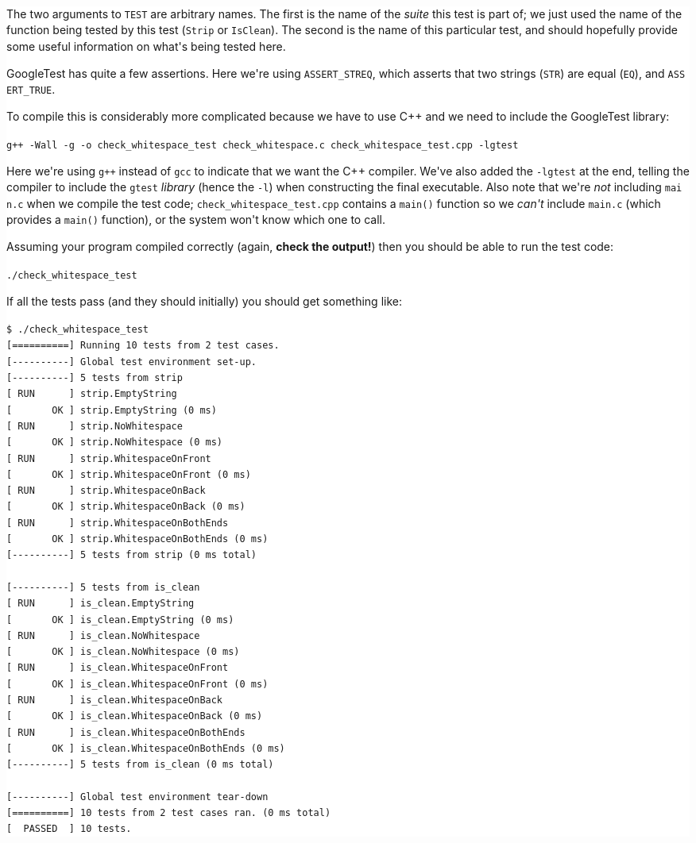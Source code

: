 The two arguments to `TEST` are arbitrary names. The first is the name of
the _suite_ this test is part of; we just used the name of the function
being tested by this test (`Strip` or `IsClean`). The second is the name
of this particular test, and should hopefully provide some useful information
on what's being tested here.

GoogleTest has quite a few assertions. Here we're using `ASSERT_STREQ`, which
asserts that two strings (`STR`) are equal (`EQ`), and `ASSERT_TRUE`.

To compile this is considerably more complicated because we have to use C++
and we need to include the GoogleTest library:

```text
g++ -Wall -g -o check_whitespace_test check_whitespace.c check_whitespace_test.cpp -lgtest
```

Here we're using `g++` instead of `gcc` to indicate that we want the C++ compiler.
We've also added the `-lgtest` at the end, telling the compiler to include the
`gtest` _library_ (hence the `-l`) when constructing the final executable. Also
note that we're _not_ including `main.c` when we compile the test code;
`check_whitespace_test.cpp` contains a `main()` function so we _can't_ include
`main.c` (which provides a `main()` function), or the system won't know which
one to call.

Assuming your program compiled correctly (again, **check the output!**) then you
should be able to run the test code:

```{bash}
./check_whitespace_test
```

If all the tests pass (and they should initially) you should get something like:

```text
$ ./check_whitespace_test 
[==========] Running 10 tests from 2 test cases.
[----------] Global test environment set-up.
[----------] 5 tests from strip
[ RUN      ] strip.EmptyString
[       OK ] strip.EmptyString (0 ms)
[ RUN      ] strip.NoWhitespace
[       OK ] strip.NoWhitespace (0 ms)
[ RUN      ] strip.WhitespaceOnFront
[       OK ] strip.WhitespaceOnFront (0 ms)
[ RUN      ] strip.WhitespaceOnBack
[       OK ] strip.WhitespaceOnBack (0 ms)
[ RUN      ] strip.WhitespaceOnBothEnds
[       OK ] strip.WhitespaceOnBothEnds (0 ms)
[----------] 5 tests from strip (0 ms total)

[----------] 5 tests from is_clean
[ RUN      ] is_clean.EmptyString
[       OK ] is_clean.EmptyString (0 ms)
[ RUN      ] is_clean.NoWhitespace
[       OK ] is_clean.NoWhitespace (0 ms)
[ RUN      ] is_clean.WhitespaceOnFront
[       OK ] is_clean.WhitespaceOnFront (0 ms)
[ RUN      ] is_clean.WhitespaceOnBack
[       OK ] is_clean.WhitespaceOnBack (0 ms)
[ RUN      ] is_clean.WhitespaceOnBothEnds
[       OK ] is_clean.WhitespaceOnBothEnds (0 ms)
[----------] 5 tests from is_clean (0 ms total)

[----------] Global test environment tear-down
[==========] 10 tests from 2 test cases ran. (0 ms total)
[  PASSED  ] 10 tests.
```
